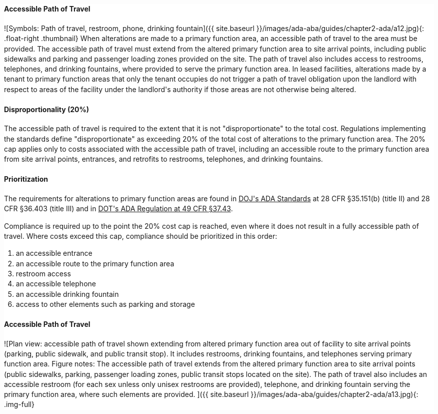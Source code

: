 #### Accessible Path of Travel
![Symbols: Path of travel, restroom, phone, drinking
fountain]({{ site.baseurl }}/images/ada-aba/guides/chapter2-ada/a12.jpg){: .float-right .thumbnail}
When alterations are made to a primary function area, an accessible path of travel to the area must be provided. The accessible path of travel must extend from the altered primary function area to site arrival points, including public sidewalks and parking and passenger loading zones provided on the site. The path of travel also includes access to restrooms, telephones, and drinking fountains, where provided to serve the primary function area. In leased facilities, alterations made by a tenant to primary function areas that only the tenant occupies do not trigger a path of travel obligation upon the landlord with respect to areas of the facility under the landlord's authority if those areas are
not otherwise being altered.

#### Disproportionality (20%)
The accessible path of travel is required to the extent that it is not "disproportionate" to the total cost. Regulations implementing the standards define "disproportionate" as exceeding 20% of the total cost of alterations to the primary function area. The 20% cap applies only to costs associated with the accessible path of travel, including an accessible route to the primary function area from site arrival points, entrances, and retrofits to restrooms, telephones, and drinking fountains.

#### Prioritization
<div class="img-right img-medium">
  <span class="grid-line">The requirements for alterations to primary function areas are found in <a href="http://www.ada.gov/2010ADAstandards_index.htm">DOJ's ADA Standards</a> at 28 CFR §35.151(b) (title II) and 28 CFR §36.403 (title III) and in <a href="http://www.ecfr.gov/cgi-bin/text-idx?c=ecfr&SID=d315855e2f2c9f940970f4c191349c12&rgn=div5&view=text&node=49:1.0.1.1.27&idno=49">DOT's ADA Regulation at 49 CFR §37.43</a>.</span>
</div>

Compliance is required up to the point the 20% cost cap is reached, even
where it does not result in a fully accessible path of travel. Where
costs exceed this cap, compliance should be prioritized in this order:

1.  an accessible entrance
2.  an accessible route to the primary function area
3.  restroom access
4.  an accessible telephone
5.  an accessible drinking fountain
6.  access to other elements such as parking and storage

#### Accessible Path of Travel

![Plan view: accessible path of travel shown extending from altered
primary function area out of facility to site arrival points (parking,
public sidewalk, and public transit stop). It includes restrooms,
drinking fountains, and telephones serving primary function area. Figure
notes: The accessible path of travel extends from the altered primary
function area to site arrival points (public sidewalks, parking,
passenger loading zones, public transit stops located on the site). The
path of travel also includes an accessible restroom (for each sex unless
only unisex restrooms are provided), telephone, and drinking fountain
serving the primary function area, where such elements are provided.
]({{ site.baseurl }}/images/ada-aba/guides/chapter2-ada/a13.jpg){: .img-full}
